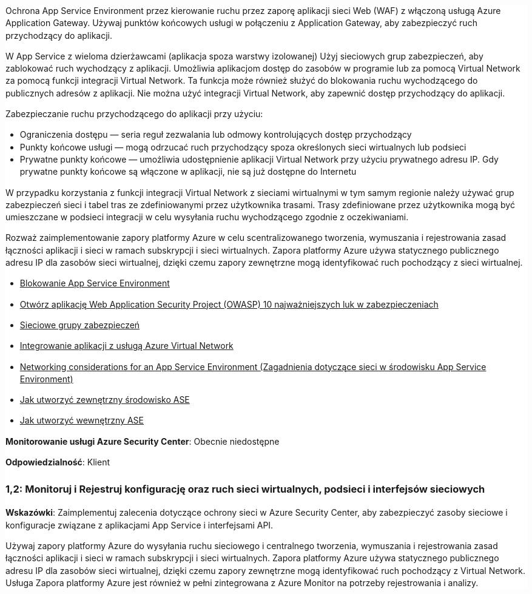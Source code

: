 Ochrona App Service Environment przez kierowanie ruchu przez zaporę aplikacji sieci Web (WAF) z włączoną usługą Azure Application Gateway. Używaj punktów końcowych usługi w połączeniu z Application Gateway, aby zabezpieczyć ruch przychodzący do aplikacji.  

W App Service z wieloma dzierżawcami (aplikacja spoza warstwy izolowanej) Użyj sieciowych grup zabezpieczeń, aby zablokować ruch wychodzący z aplikacji. Umożliwia aplikacjom dostęp do zasobów w programie lub za pomocą Virtual Network za pomocą funkcji integracji Virtual Network. Ta funkcja może również służyć do blokowania ruchu wychodzącego do publicznych adresów z aplikacji. Nie można użyć integracji Virtual Network, aby zapewnić dostęp przychodzący do aplikacji.  

Zabezpieczanie ruchu przychodzącego do aplikacji przy użyciu:
- Ograniczenia dostępu — seria reguł zezwalania lub odmowy kontrolujących dostęp przychodzący
- Punkty końcowe usługi — mogą odrzucać ruch przychodzący spoza określonych sieci wirtualnych lub podsieci
- Prywatne punkty końcowe — umożliwia udostępnienie aplikacji Virtual Network przy użyciu prywatnego adresu IP. Gdy prywatne punkty końcowe są włączone w aplikacji, nie są już dostępne do Internetu

W przypadku korzystania z funkcji integracji Virtual Network z sieciami wirtualnymi w tym samym regionie należy używać grup zabezpieczeń sieci i tabel tras ze zdefiniowanymi przez użytkownika trasami. Trasy zdefiniowane przez użytkownika mogą być umieszczane w podsieci integracji w celu wysyłania ruchu wychodzącego zgodnie z oczekiwaniami.  

Rozważ zaimplementowanie zapory platformy Azure w celu scentralizowanego tworzenia, wymuszania i rejestrowania zasad łączności aplikacji i sieci w ramach subskrypcji i sieci wirtualnych. Zapora platformy Azure używa statycznego publicznego adresu IP dla zasobów sieci wirtualnej, dzięki czemu zapory zewnętrzne mogą identyfikować ruch pochodzący z sieci wirtualnej. 

- [Blokowanie App Service Environment](environment/firewall-integration.md)

- [Otwórz aplikację Web Application Security Project (OWASP) 10 najważniejszych luk w zabezpieczeniach](https://owasp.org/www-project-top-ten/)

- [Sieciowe grupy zabezpieczeń](../virtual-network/network-security-groups-overview.md)

- [Integrowanie aplikacji z usługą Azure Virtual Network](web-sites-integrate-with-vnet.md)

- [Networking considerations for an App Service Environment (Zagadnienia dotyczące sieci w środowisku App Service Environment)](environment/network-info.md)

- [Jak utworzyć zewnętrzny środowisko ASE](environment/create-external-ase.md)

- [Jak utworzyć wewnętrzny ASE](environment/create-ilb-ase.md)

**Monitorowanie usługi Azure Security Center**: Obecnie niedostępne

**Odpowiedzialność**: Klient

### <a name="12-monitor-and-log-the-configuration-and-traffic-of-virtual-networks-subnets-and-network-interfaces"></a>1,2: Monitoruj i Rejestruj konfigurację oraz ruch sieci wirtualnych, podsieci i interfejsów sieciowych

**Wskazówki**: Zaimplementuj zalecenia dotyczące ochrony sieci w Azure Security Center, aby zabezpieczyć zasoby sieciowe i konfiguracje związane z aplikacjami App Service i interfejsami API.

Używaj zapory platformy Azure do wysyłania ruchu sieciowego i centralnego tworzenia, wymuszania i rejestrowania zasad łączności aplikacji i sieci w ramach subskrypcji i sieci wirtualnych. Zapora platformy Azure używa statycznego publicznego adresu IP dla zasobów sieci wirtualnej, dzięki czemu zapory zewnętrzne mogą identyfikować ruch pochodzący z Virtual Network. Usługa Zapora platformy Azure jest również w pełni zintegrowana z Azure Monitor na potrzeby rejestrowania i analizy.
